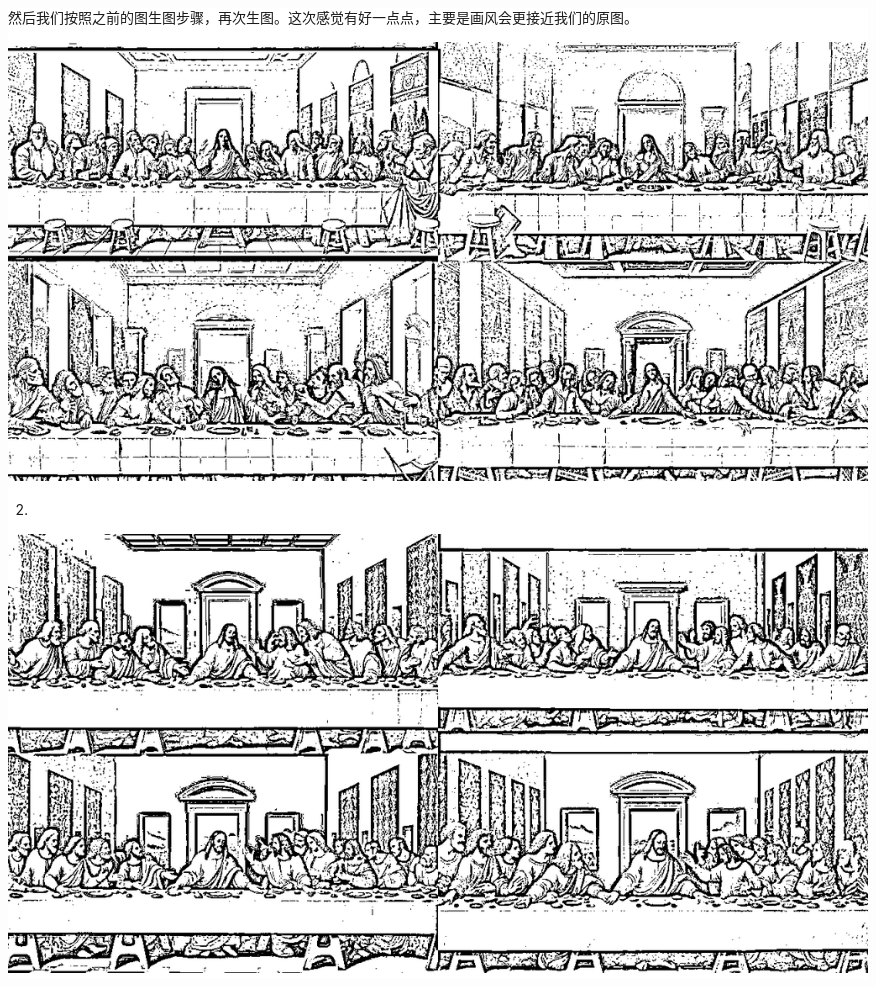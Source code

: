 然后我们按照之前的图生图步骤，再次生图。这次感觉有好一点点，主要是画风会更接近我们的原图。

![](img/667f03ee00485e6848d8f6c2fd1fca9e.png)

2.

![](img/51b4601a9e69b81467463257296bce71.png)
